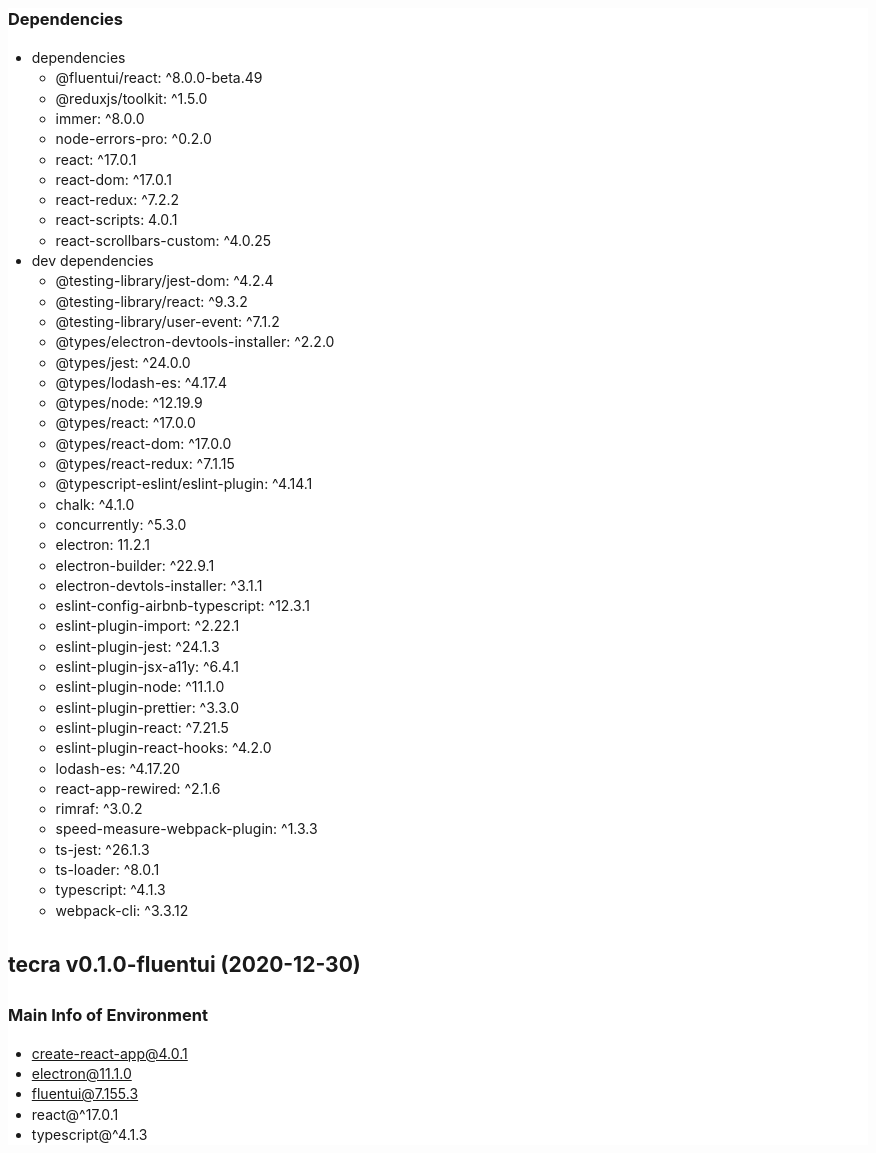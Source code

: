 ### Dependencies

- dependencies
    - @fluentui/react: ^8.0.0-beta.49
    - @reduxjs/toolkit: ^1.5.0
    - immer: ^8.0.0
    - node-errors-pro: ^0.2.0
    - react: ^17.0.1
    - react-dom: ^17.0.1
    - react-redux: ^7.2.2
    - react-scripts: 4.0.1
    - react-scrollbars-custom: ^4.0.25
- dev dependencies
    - @testing-library/jest-dom: ^4.2.4
    - @testing-library/react: ^9.3.2
    - @testing-library/user-event: ^7.1.2
    - @types/electron-devtools-installer: ^2.2.0
    - @types/jest: ^24.0.0
    - @types/lodash-es: ^4.17.4
    - @types/node: ^12.19.9
    - @types/react: ^17.0.0
    - @types/react-dom: ^17.0.0
    - @types/react-redux: ^7.1.15
    - @typescript-eslint/eslint-plugin: ^4.14.1
    - chalk: ^4.1.0
    - concurrently: ^5.3.0
    - electron: 11.2.1
    - electron-builder: ^22.9.1
    - electron-devtols-installer: ^3.1.1
    - eslint-config-airbnb-typescript: ^12.3.1
    - eslint-plugin-import: ^2.22.1
    - eslint-plugin-jest: ^24.1.3
    - eslint-plugin-jsx-a11y: ^6.4.1
    - eslint-plugin-node: ^11.1.0
    - eslint-plugin-prettier: ^3.3.0
    - eslint-plugin-react: ^7.21.5
    - eslint-plugin-react-hooks: ^4.2.0
    - lodash-es: ^4.17.20
    - react-app-rewired: ^2.1.6
    - rimraf: ^3.0.2
    - speed-measure-webpack-plugin: ^1.3.3
    - ts-jest: ^26.1.3
    - ts-loader: ^8.0.1
    - typescript: ^4.1.3
    - webpack-cli: ^3.3.12

## tecra v0.1.0-fluentui (2020-12-30)
### Main Info of Environment

- create-react-app@4.0.1
- electron@11.1.0
- fluentui@7.155.3
- react@^17.0.1
- typescript@^4.1.3
